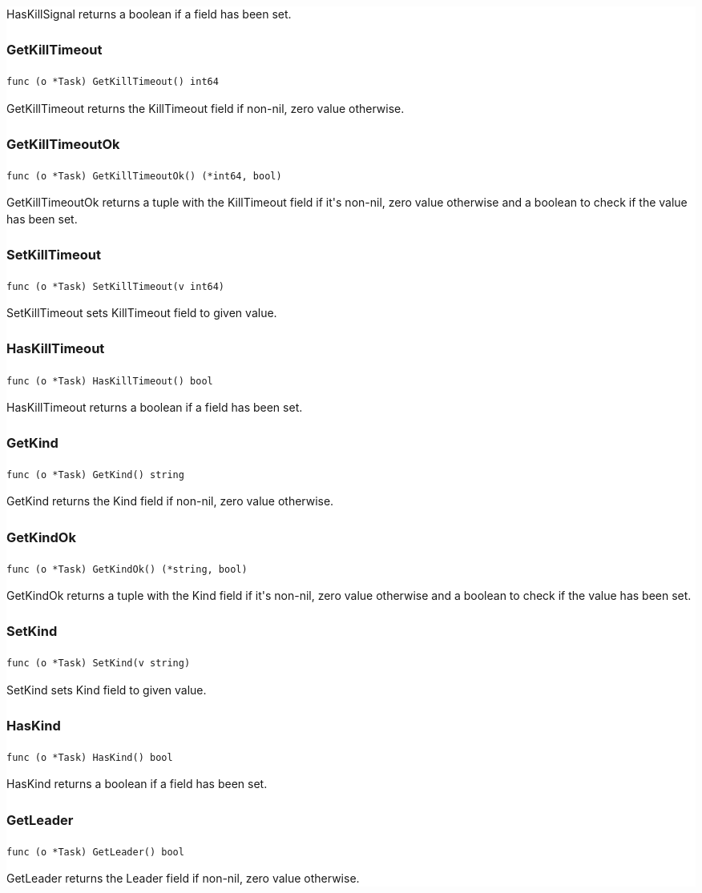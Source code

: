 HasKillSignal returns a boolean if a field has been set.

### GetKillTimeout

`func (o *Task) GetKillTimeout() int64`

GetKillTimeout returns the KillTimeout field if non-nil, zero value otherwise.

### GetKillTimeoutOk

`func (o *Task) GetKillTimeoutOk() (*int64, bool)`

GetKillTimeoutOk returns a tuple with the KillTimeout field if it's non-nil, zero value otherwise
and a boolean to check if the value has been set.

### SetKillTimeout

`func (o *Task) SetKillTimeout(v int64)`

SetKillTimeout sets KillTimeout field to given value.

### HasKillTimeout

`func (o *Task) HasKillTimeout() bool`

HasKillTimeout returns a boolean if a field has been set.

### GetKind

`func (o *Task) GetKind() string`

GetKind returns the Kind field if non-nil, zero value otherwise.

### GetKindOk

`func (o *Task) GetKindOk() (*string, bool)`

GetKindOk returns a tuple with the Kind field if it's non-nil, zero value otherwise
and a boolean to check if the value has been set.

### SetKind

`func (o *Task) SetKind(v string)`

SetKind sets Kind field to given value.

### HasKind

`func (o *Task) HasKind() bool`

HasKind returns a boolean if a field has been set.

### GetLeader

`func (o *Task) GetLeader() bool`

GetLeader returns the Leader field if non-nil, zero value otherwise.
